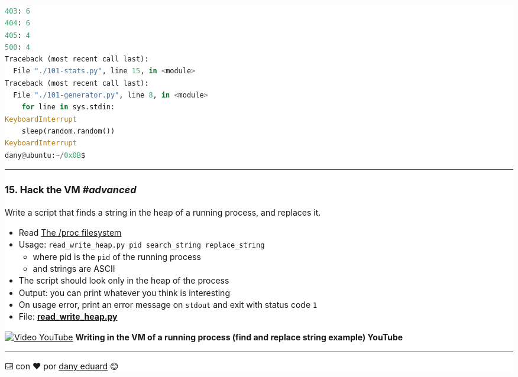 ```py
403: 6
404: 6
405: 4
500: 4
Traceback (most recent call last):
  File "./101-stats.py", line 15, in <module>
Traceback (most recent call last):
  File "./101-generator.py", line 8, in <module>
    for line in sys.stdin:
KeyboardInterrupt
    sleep(random.random())
KeyboardInterrupt
dany@ubuntu:~/0x0B$ 
```

---

### 15. Hack the VM ***#advanced***
Write a script that finds a string in the heap of a running process, and replaces it.

- Read [The /proc filesystem](https://www.kernel.org/doc/Documentation/filesystems/proc.txt)
- Usage: `read_write_heap.py pid search_string replace_string`
    - where pid is the `pid` of the running process
    - and strings are ASCII
- The script should look only in the heap of the process
- Output: you can print whatever you think is interesting
- On usage error, print an error message on `stdout` and exit with status code `1`
- File: **[read_write_heap.py](https://github.com/dany-eduard/holbertonschool-higher_level_programming/blob/main/0x0B-python-input_output/read_write_heap.py)**

[![Video YouTube](http://img.youtube.com/vi/xcpXT4Bukgk/0.jpg)](https://www.youtube.com/embed/xcpXT4Bukgk "Writing in the VM of a running process (find and replace string example)")
**Writing in the VM of a running process (find and replace string example) YouTube**

---

⌨️ con ❤️ por [dany eduard](https://github.com/dany-eduard) 😊
